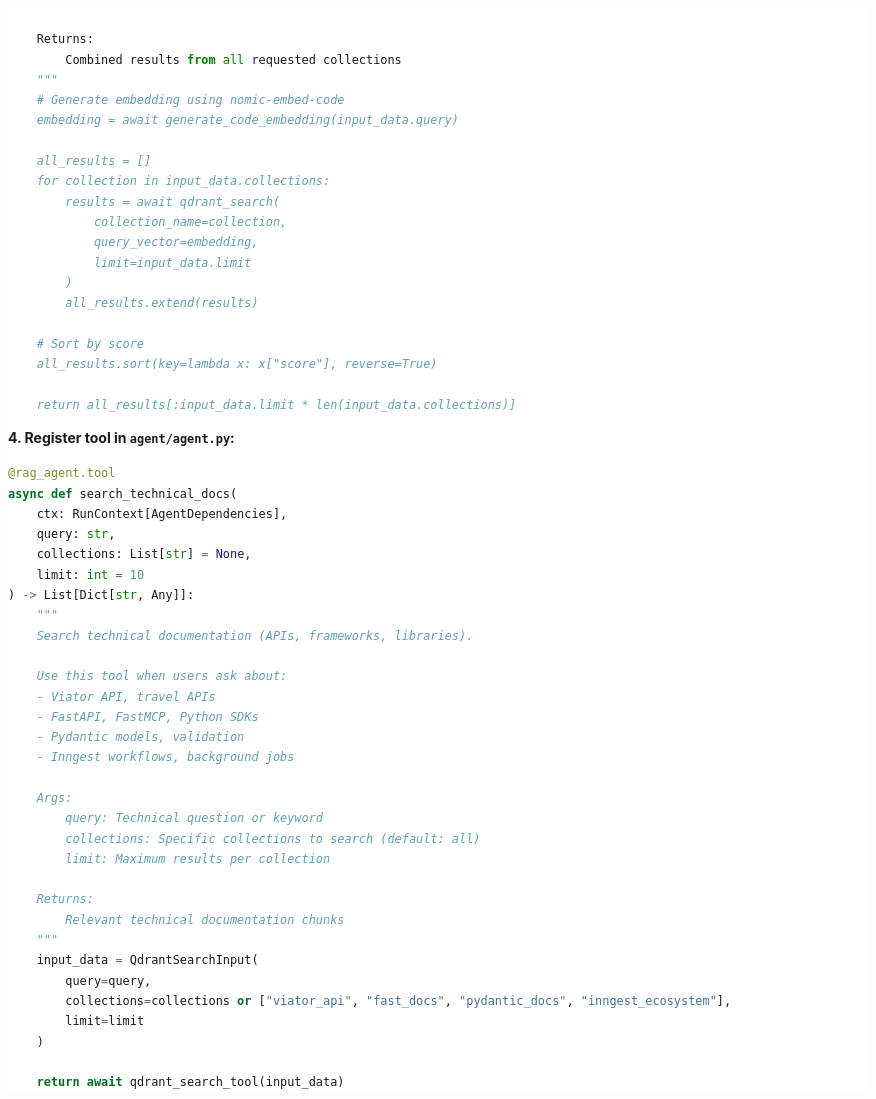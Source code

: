 ```python
    
    Returns:
        Combined results from all requested collections
    """
    # Generate embedding using nomic-embed-code
    embedding = await generate_code_embedding(input_data.query)
    
    all_results = []
    for collection in input_data.collections:
        results = await qdrant_search(
            collection_name=collection,
            query_vector=embedding,
            limit=input_data.limit
        )
        all_results.extend(results)
    
    # Sort by score
    all_results.sort(key=lambda x: x["score"], reverse=True)
    
    return all_results[:input_data.limit * len(input_data.collections)]
```

**4. Register tool in `agent/agent.py`:**
```python
@rag_agent.tool
async def search_technical_docs(
    ctx: RunContext[AgentDependencies],
    query: str,
    collections: List[str] = None,
    limit: int = 10
) -> List[Dict[str, Any]]:
    """
    Search technical documentation (APIs, frameworks, libraries).
    
    Use this tool when users ask about:
    - Viator API, travel APIs
    - FastAPI, FastMCP, Python SDKs
    - Pydantic models, validation
    - Inngest workflows, background jobs
    
    Args:
        query: Technical question or keyword
        collections: Specific collections to search (default: all)
        limit: Maximum results per collection
    
    Returns:
        Relevant technical documentation chunks
    """
    input_data = QdrantSearchInput(
        query=query,
        collections=collections or ["viator_api", "fast_docs", "pydantic_docs", "inngest_ecosystem"],
        limit=limit
    )
    
    return await qdrant_search_tool(input_data)
```
